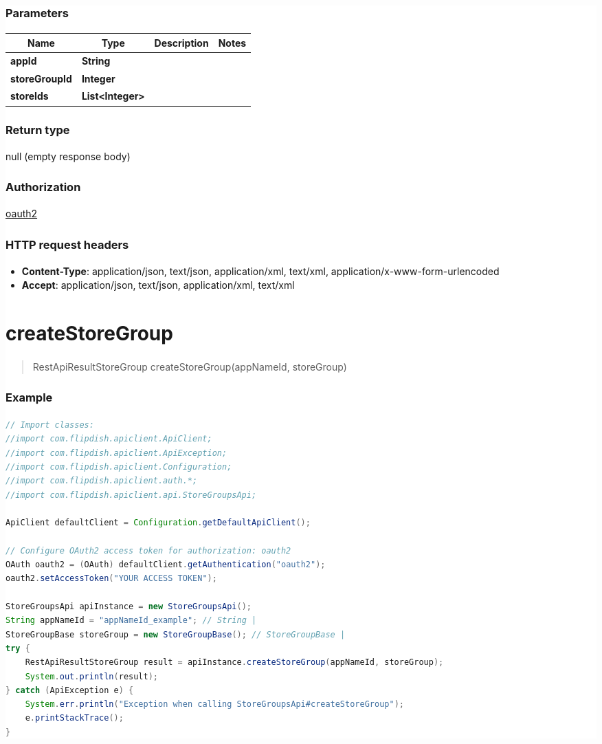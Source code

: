 ### Parameters

Name | Type | Description  | Notes
------------- | ------------- | ------------- | -------------
 **appId** | **String**|  |
 **storeGroupId** | **Integer**|  |
 **storeIds** | **List&lt;Integer&gt;**|  |

### Return type

null (empty response body)

### Authorization

[oauth2](../README.md#oauth2)

### HTTP request headers

 - **Content-Type**: application/json, text/json, application/xml, text/xml, application/x-www-form-urlencoded
 - **Accept**: application/json, text/json, application/xml, text/xml

<a name="createStoreGroup"></a>
# **createStoreGroup**
> RestApiResultStoreGroup createStoreGroup(appNameId, storeGroup)



### Example
```java
// Import classes:
//import com.flipdish.apiclient.ApiClient;
//import com.flipdish.apiclient.ApiException;
//import com.flipdish.apiclient.Configuration;
//import com.flipdish.apiclient.auth.*;
//import com.flipdish.apiclient.api.StoreGroupsApi;

ApiClient defaultClient = Configuration.getDefaultApiClient();

// Configure OAuth2 access token for authorization: oauth2
OAuth oauth2 = (OAuth) defaultClient.getAuthentication("oauth2");
oauth2.setAccessToken("YOUR ACCESS TOKEN");

StoreGroupsApi apiInstance = new StoreGroupsApi();
String appNameId = "appNameId_example"; // String | 
StoreGroupBase storeGroup = new StoreGroupBase(); // StoreGroupBase | 
try {
    RestApiResultStoreGroup result = apiInstance.createStoreGroup(appNameId, storeGroup);
    System.out.println(result);
} catch (ApiException e) {
    System.err.println("Exception when calling StoreGroupsApi#createStoreGroup");
    e.printStackTrace();
}
```
